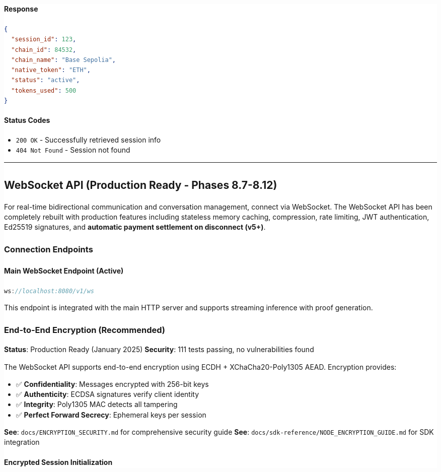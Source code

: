 #### Response

```json
{
  "session_id": 123,
  "chain_id": 84532,
  "chain_name": "Base Sepolia",
  "native_token": "ETH",
  "status": "active",
  "tokens_used": 500
}
```

#### Status Codes

- `200 OK` - Successfully retrieved session info
- `404 Not Found` - Session not found

---

## WebSocket API (Production Ready - Phases 8.7-8.12)

For real-time bidirectional communication and conversation management, connect via WebSocket. The WebSocket API has been completely rebuilt with production features including stateless memory caching, compression, rate limiting, JWT authentication, Ed25519 signatures, and **automatic payment settlement on disconnect (v5+)**.

### Connection Endpoints

#### Main WebSocket Endpoint (Active)
```javascript
ws://localhost:8080/v1/ws
```

This endpoint is integrated with the main HTTP server and supports streaming inference with proof generation.

### End-to-End Encryption (Recommended)

**Status**: Production Ready (January 2025)
**Security**: 111 tests passing, no vulnerabilities found

The WebSocket API supports end-to-end encryption using ECDH + XChaCha20-Poly1305 AEAD. Encryption provides:
- ✅ **Confidentiality**: Messages encrypted with 256-bit keys
- ✅ **Authenticity**: ECDSA signatures verify client identity
- ✅ **Integrity**: Poly1305 MAC detects all tampering
- ✅ **Perfect Forward Secrecy**: Ephemeral keys per session

**See**: `docs/ENCRYPTION_SECURITY.md` for comprehensive security guide
**See**: `docs/sdk-reference/NODE_ENCRYPTION_GUIDE.md` for SDK integration

#### Encrypted Session Initialization
